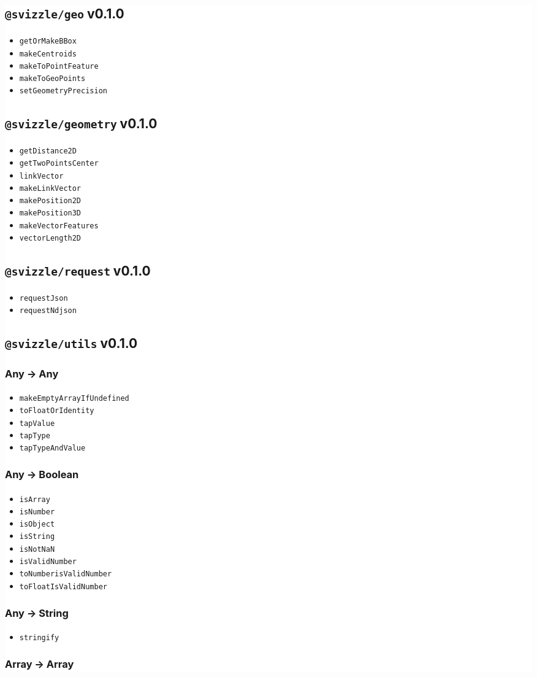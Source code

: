## `@svizzle/geo` v0.1.0

- `getOrMakeBBox`
- `makeCentroids`
- `makeToPointFeature`
- `makeToGeoPoints`
- `setGeometryPrecision`

## `@svizzle/geometry` v0.1.0

- `getDistance2D`
- `getTwoPointsCenter`
- `linkVector`
- `makeLinkVector`
- `makePosition2D`
- `makePosition3D`
- `makeVectorFeatures`
- `vectorLength2D`

## `@svizzle/request` v0.1.0

- `requestJson`
- `requestNdjson`


## `@svizzle/utils` v0.1.0

### Any -> Any

- `makeEmptyArrayIfUndefined`
- `toFloatOrIdentity`
- `tapValue`
- `tapType`
- `tapTypeAndValue`

### Any -> Boolean

- `isArray`
- `isNumber`
- `isObject`
- `isString`
- `isNotNaN`
- `isValidNumber`
- `toNumberisValidNumber`
- `toFloatIsValidNumber`

### Any -> String

- `stringify`

### Array -> Array
